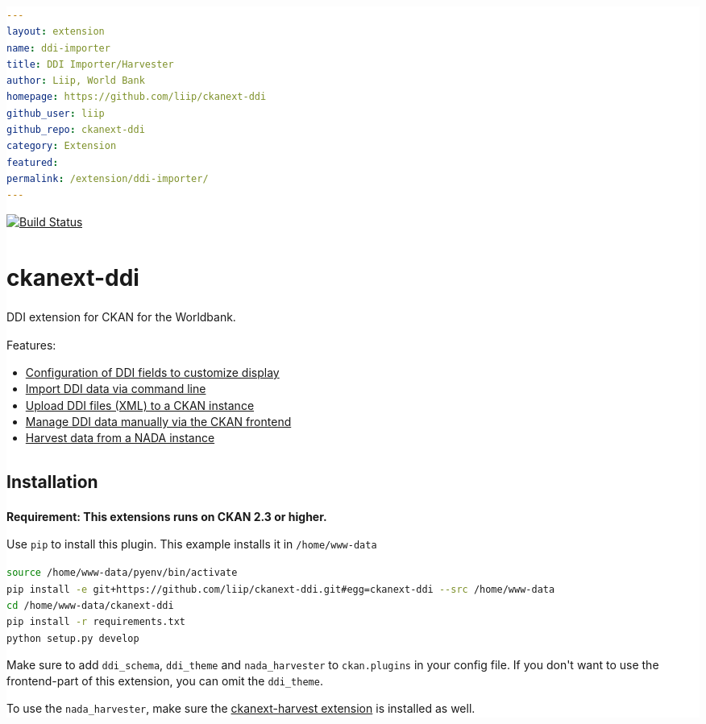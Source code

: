 ```yaml
---
layout: extension
name: ddi-importer
title: DDI Importer/Harvester
author: Liip, World Bank
homepage: https://github.com/liip/ckanext-ddi
github_user: liip
github_repo: ckanext-ddi
category: Extension
featured: 
permalink: /extension/ddi-importer/
---
```



[![Build
Status](https://travis-ci.org/liip/ckanext-ddi.svg?branch=master)](https://travis-ci.org/liip/ckanext-ddi)

ckanext-ddi
===========

DDI extension for CKAN for the Worldbank.

Features:

-   [Configuration of DDI fields to customize
    display](#ddi-fields-configuration)
-   [Import DDI data via command line](#run-import-from-command-line)
-   [Upload DDI files (XML) to a CKAN instance](#import)
-   [Manage DDI data manually via the CKAN
    frontend](#manage-ddi-datasets)
-   [Harvest data from a NADA instance](#nada-harvester)

Installation
------------

**Requirement: This extensions runs on CKAN 2.3 or higher.**

Use `pip` to install this plugin. This example installs it in
`/home/www-data`

``` bash
source /home/www-data/pyenv/bin/activate
pip install -e git+https://github.com/liip/ckanext-ddi.git#egg=ckanext-ddi --src /home/www-data
cd /home/www-data/ckanext-ddi
pip install -r requirements.txt
python setup.py develop
```

Make sure to add `ddi_schema`, `ddi_theme` and `nada_harvester` to
`ckan.plugins` in your config file. If you don't want to use the
frontend-part of this extension, you can omit the `ddi_theme`.

To use the `nada_harvester`, make sure the [ckanext-harvest
extension](https://github.com/ckan/ckanext-harvest) is installed as
well.

